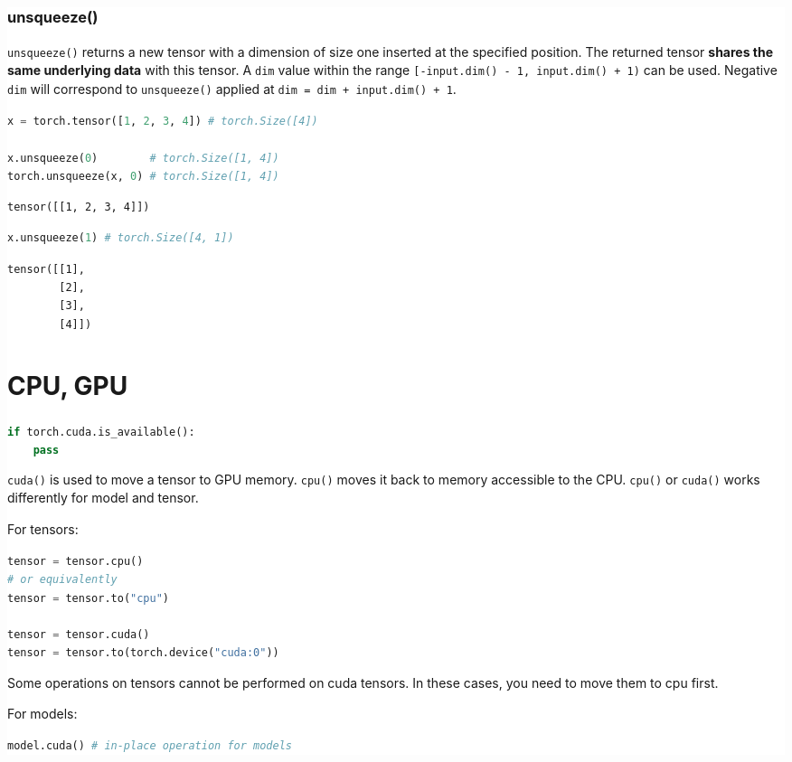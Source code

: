 
### unsqueeze()

`unsqueeze()` returns a new tensor with a dimension of size one inserted at the specified position. The returned tensor **shares the same underlying data** with this tensor. A `dim` value within the range `[-input.dim() - 1, input.dim() + 1)` can be used. Negative `dim` will correspond to `unsqueeze()` applied at `dim = dim + input.dim() + 1`.

```python
x = torch.tensor([1, 2, 3, 4]) # torch.Size([4])

x.unsqueeze(0)        # torch.Size([1, 4])
torch.unsqueeze(x, 0) # torch.Size([1, 4])
```

```
tensor([[1, 2, 3, 4]])
```

```python
x.unsqueeze(1) # torch.Size([4, 1])
```

```
tensor([[1],
        [2],
        [3],
        [4]])
```

# CPU, GPU

```python
if torch.cuda.is_available():
    pass 
```

`cuda()` is used to move a tensor to GPU memory. `cpu()` moves it back to memory accessible to the CPU. `cpu()` or `cuda()` works differently for model and tensor. 

For tensors:

```python
tensor = tensor.cpu()
# or equivalently 
tensor = tensor.to("cpu")

tensor = tensor.cuda()
tensor = tensor.to(torch.device("cuda:0"))
```

Some operations on tensors cannot be performed on cuda tensors. In these cases, you need to move them to cpu first.

For models:

```python
model.cuda() # in-place operation for models 
```
